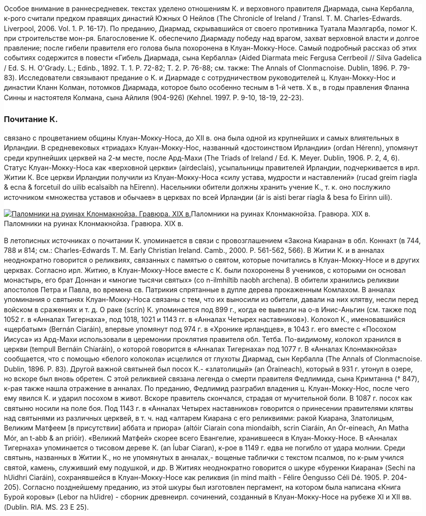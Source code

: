 Особое внимание в раннесредневек. текстах уделено отношениям К. и верховного правителя Диармада, сына Кербалла, к-рого считали предком правящих династий Южных О Нейлов (The Chronicle of Ireland / Transl. T. M. Charles-Edwards. Liverpool, 2006. Vol. 1. P. 16-17). По преданию, Диармад, скрывавшийся от своего противника Туатала Маэлгарба, помог К. при строительстве мон-ря. Благословение К. обеспечило Диармаду победу над врагом, захват верховной власти и долгое правление; после гибели правителя его голова была похоронена в Клуан-Мокку-Носе. Самый подробный рассказ об этих событиях содержится в повести «Гибель Диармада, сына Кербалла» (Aided Diarmata meic Fergusa Cerrbeoil // Silva Gadelica / Ed. S. H. O'Grady. L.; Edinb., 1892. T. 1. P. 72-82; T. 2. P. 76-88; см. также: The Annals of Clonmacnoise. Dublin, 1896. P. 79-83). Исследователи связывают предание о К. и Диармаде с сотрудничеством руководителей ц. Клуан-Мокку-Нос и династии Кланн Колман, потомков Диармада, которое было особенно тесным в 1-й четв. X в., в годы правления Фланна Синны и настоятеля Колмана, сына Айлиля (904-926) (Kehnel. 1997. P. 9-10, 18-19, 22-23).

### Почитание К.

связано с процветанием общины Клуан-Мокку-Носа, до XII в. она была одной из крупнейших и самых влиятельных в Ирландии. В средневековых «триадах» Клуан-Мокку-Нос, названный «достоинством Ирландии» (ordan Hérenn), упомянут среди крупнейших церквей на 2-м месте, после Ард-Махи (The Triads of Ireland / Ed. K. Meyer. Dublin, 1906. P. 2, 4, 6). Статус Клуан-Мокку-Носа как «верховной церкви» (airdeclais), усыпальницы правителей Ирландии, подчеркивается в ирл. Житии К. Все церкви Ирландии получили из Клуан-Мокку-Носа «силу устава, мудрости и наставлений» (rucad greim riagla & ecna & forcetuil do uilib ecalsaibh na hEirenn). Насельники обители должны хранить учение К., т. к. оно послужило источником «множества уставов и обычаев» в церквах по всей Ирландии (ár is aisti berar ríagla & besa fo Eirinn uili).

[![Паломники на руинах Клонмакнойза. Гравюра. XIX в.](https://pravenc.ru/data/2014/03/03/1234147389/i200.jpg "Кликните для увеличения картинки")](https://pravenc.ru/data/2014/03/03/1234147389/i400.jpg)Паломники на руинах Клонмакнойза. Гравюра. XIX в.  
Паломники на руинах Клонмакнойза. Гравюра. XIX в.

В летописных источниках о почитании К. упоминается в связи с провозглашением «Закона Киарана» в обл. Коннахт (в 744, 788 и 814; см.: Charles-Edwards T. M. Early Christian Ireland. Camb., 2000. P. 561-562, 566). В Житии К. и в анналах неоднократно говорится о реликвиях, связанных с памятью о святом, которые почитались в Клуан-Мокку-Носе и в других церквах. Согласно ирл. Житию, в Клуан-Мокку-Носе вместе с К. были похоронены 8 учеников, с которыми он основал монастырь, его брат Доннан и «многие тысячи святых» (co n-ilmhiltib naobh archena). В обители хранились реликвии апостолов Петра и Павла, во времена св. Патрикия спрятанные в дупле дерева прокаженным Комлахом. В анналах упоминания о святынях Клуан-Мокку-Носа связаны с тем, что их выносили из обители, давали на них клятву, несли перед войском в сражениях и т. д. О раке (scrín) К. упоминается под 899 г., когда ее вывезли на о-в Инис-Аньгин (см. также под 1052 г. в «Анналах Тигернаха», под 1018, 1021 и 1143 гг. в «Анналах Четырех наставников»). Колокол К., именовавшийся «щербатым» (Bernán Ciaráin), впервые упомянут под 974 г. в «Хронике ирландцев», в 1043 г. его вместе с «Посохом Иисуса» из Ард-Махи использовали в церемонии проклятия правителя обл. Тетба. По-видимому, колокол хранился в церкви (tempull Bernáin Chíaráin), о которой говорится в «Анналах Тигернаха» под 1077 г. В «Анналах Клонмакнойза» сообщается, что с помощью «белого колокола» исцелился от глухоты Диармад, сын Кербалла (The Annals of Clonmacnoise. Dublin, 1896. P. 83). Другой важной святыней был посох К.- «златолицый» (an Óraineach), который в 931 г. утонул в озере, но вскоре был вновь обретен. С этой реликвией связана легенда о смерти правителя Федлимида, сына Кримтанна († 847), к-рая также нашла отражение в анналах. По преданию, Федлимид разграбил владения ц. Клуан-Мокку-Нос, после чего ему явился К. и ударил посохом в живот. Вскоре правитель скончался, страдая от мучительной боли. В 1087 г. посох как святыню носили на поле боя. Под 1143 г. в «Анналах Четырех наставников» говорится о принесении правителями клятвы над святынями из различных церквей, в т. ч. над «алтарем Киарана c его реликвиями: ракой Киарана, Златолицым, Великим Матфеем [в присутствии] аббата и приора» (altóir Ciarain cona miondaibh, scrin Ciaráin, An Ór-eineach, An Matha Mór, an t-abb & an prióir). «Великий Матфей» скорее всего Евангелие, хранившееся в Клуан-Мокку-Носе. В «Анналах Тигернаха» упоминается о тисовом дереве К. (an Íubar Ciaran), к-рое в 1149 г. едва не погибло от удара молнии. Среди святынь, названных в Житии К., но не упомянутых в анналах,- вощеные таблички с текстом псалмов, по к-рым учился святой, камень, служивший ему подушкой, и др. В Житиях неоднократно говорится о шкуре «буренки Киарана» (Sechi na hUidhri Ciaráin), сохранявшейся в Клуан-Мокку-Носе как реликвия (in mind maith - Félire Óengusso Céli Dé. 1905. P. 204-205). Согласно позднейшему преданию, из этой шкуры был изготовлен пергамент, на котором была написана «Книга Бурой коровы» (Lebor na hUidre) - сборник древнеирл. сочинений, созданный в Клуан-Мокку-Носе на рубеже XI и XII вв. (Dublin. RIA. MS. 23 E 25).
